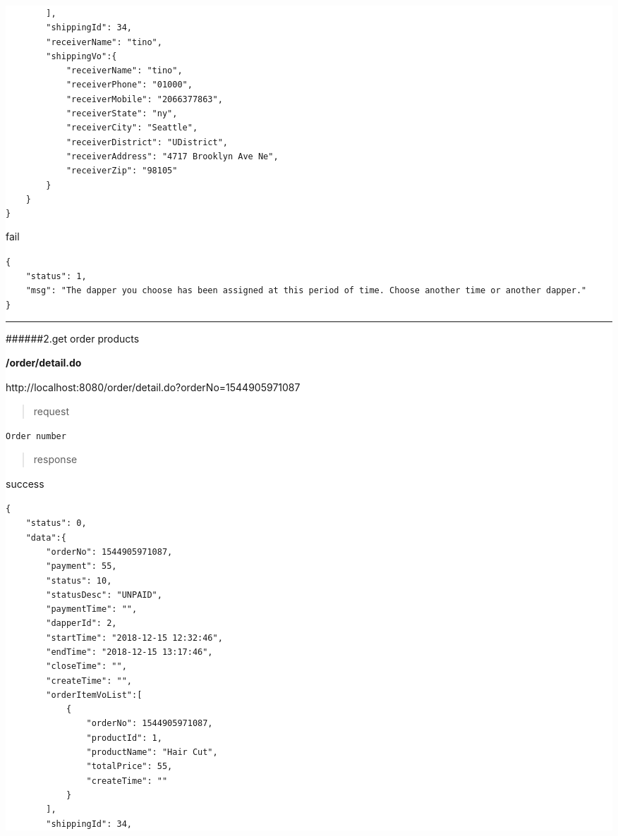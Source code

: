 ```
        ],
        "shippingId": 34,
        "receiverName": "tino",
        "shippingVo":{
            "receiverName": "tino",
            "receiverPhone": "01000",
            "receiverMobile": "2066377863",
            "receiverState": "ny",
            "receiverCity": "Seattle",
            "receiverDistrict": "UDistrict",
            "receiverAddress": "4717 Brooklyn Ave Ne",
            "receiverZip": "98105"
        }
    }
}
```

fail
```
{
    "status": 1,
    "msg": "The dapper you choose has been assigned at this period of time. Choose another time or another dapper."
}
```

------

######2.get order products

**/order/detail.do**

http://localhost:8080/order/detail.do?orderNo=1544905971087


> request

```
Order number
```

> response

success

```
{
    "status": 0,
    "data":{
        "orderNo": 1544905971087,
        "payment": 55,
        "status": 10,
        "statusDesc": "UNPAID",
        "paymentTime": "",
        "dapperId": 2,
        "startTime": "2018-12-15 12:32:46",
        "endTime": "2018-12-15 13:17:46",
        "closeTime": "",
        "createTime": "",
        "orderItemVoList":[
            {
                "orderNo": 1544905971087,
                "productId": 1,
                "productName": "Hair Cut",
                "totalPrice": 55,
                "createTime": ""
            }
        ],
        "shippingId": 34,
```